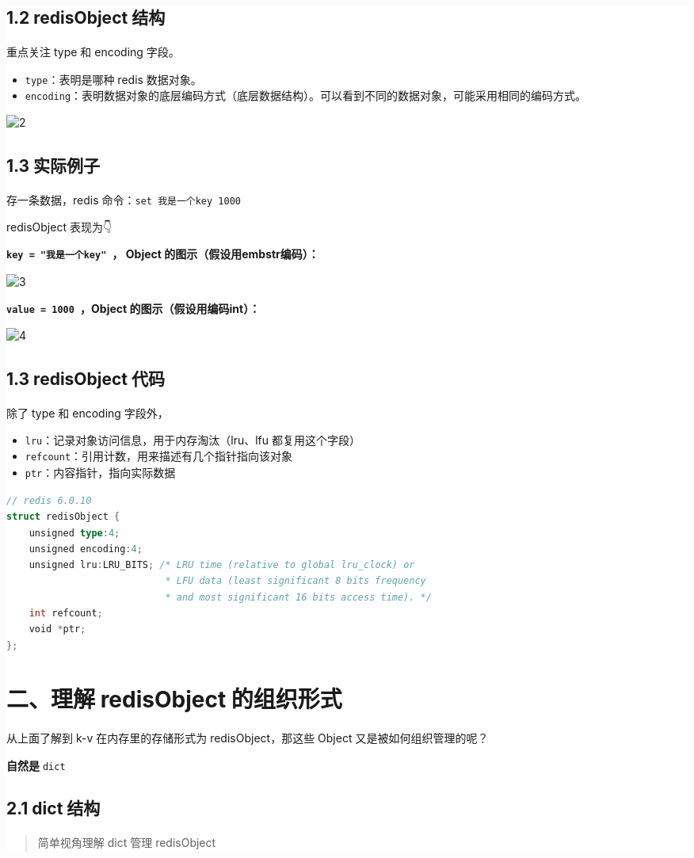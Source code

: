 ## 1.2 redisObject 结构

重点关注 type 和 encoding 字段。
- `type`：表明是哪种 redis 数据对象。
- `encoding`：表明数据对象的底层编码方式（底层数据结构）。可以看到不同的数据对象，可能采用相同的编码方式。

![2](http://images.kryiea.cn/img/2.png)

## 1.3 实际例子

存一条数据，redis 命令：`set 我是一个key 1000`

redisObject 表现为👇

**`key = "我是一个key" `， Object 的图示（假设用embstr编码）：**

![3](http://images.kryiea.cn/img/3.png)

**`value = 1000 `，Object 的图示（假设用编码int）：**

![4](http://images.kryiea.cn/img/4.png)


## 1.3 redisObject 代码


除了 type 和 encoding 字段外，
- `lru`：记录对象访问信息，用于内存淘汰（lru、lfu 都复用这个字段）
- `refcount`：引用计数，用来描述有几个指针指向该对象
- `ptr`：内容指针，指向实际数据
```go
// redis 6.0.10
struct redisObject {
    unsigned type:4;
    unsigned encoding:4;
    unsigned lru:LRU_BITS; /* LRU time (relative to global lru_clock) or
                            * LFU data (least significant 8 bits frequency
                            * and most significant 16 bits access time). */
    int refcount;
    void *ptr;
};
```

# 二、理解 redisObject 的组织形式
从上面了解到 k-v 在内存里的存储形式为 redisObject，那这些 Object 又是被如何组织管理的呢？

**自然是** `dict`

## 2.1 dict 结构
> 简单视角理解 dict 管理 redisObject
